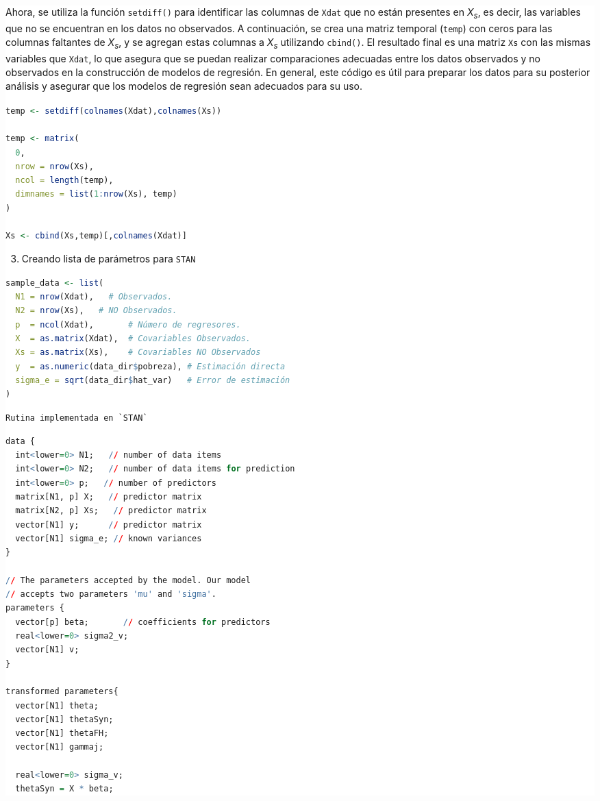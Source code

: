 Ahora, se utiliza la función `setdiff()` para identificar las columnas de `Xdat` que no están presentes en $X_s$, es decir, las variables que no se encuentran en los datos no observados. A continuación, se crea una matriz temporal (`temp`) con ceros para las columnas faltantes de $X_s$, y se agregan estas columnas a $X_s$ utilizando `cbind()`. El resultado final es una matriz `Xs` con las mismas variables que `Xdat`, lo que asegura que se puedan realizar comparaciones adecuadas entre los datos observados y no observados en la construcción de modelos de regresión. En general, este código es útil para preparar los datos para su posterior análisis y asegurar que los modelos de regresión sean adecuados para su uso.


```r
temp <- setdiff(colnames(Xdat),colnames(Xs))

temp <- matrix(
  0,
  nrow = nrow(Xs),
  ncol = length(temp),
  dimnames = list(1:nrow(Xs), temp)
)

Xs <- cbind(Xs,temp)[,colnames(Xdat)]
```


  3.    Creando lista de parámetros para `STAN`


```r
sample_data <- list(
  N1 = nrow(Xdat),   # Observados.
  N2 = nrow(Xs),   # NO Observados.
  p  = ncol(Xdat),       # Número de regresores.
  X  = as.matrix(Xdat),  # Covariables Observados.
  Xs = as.matrix(Xs),    # Covariables NO Observados
  y  = as.numeric(data_dir$pobreza), # Estimación directa
  sigma_e = sqrt(data_dir$hat_var)   # Error de estimación
)
```

    Rutina implementada en `STAN`


```r
data {
  int<lower=0> N1;   // number of data items
  int<lower=0> N2;   // number of data items for prediction
  int<lower=0> p;   // number of predictors
  matrix[N1, p] X;   // predictor matrix
  matrix[N2, p] Xs;   // predictor matrix
  vector[N1] y;      // predictor matrix 
  vector[N1] sigma_e; // known variances
}

// The parameters accepted by the model. Our model
// accepts two parameters 'mu' and 'sigma'.
parameters {
  vector[p] beta;       // coefficients for predictors
  real<lower=0> sigma2_v;
  vector[N1] v;
}

transformed parameters{
  vector[N1] theta;         
  vector[N1] thetaSyn;
  vector[N1] thetaFH;
  vector[N1] gammaj;
  
  real<lower=0> sigma_v;
  thetaSyn = X * beta;
```